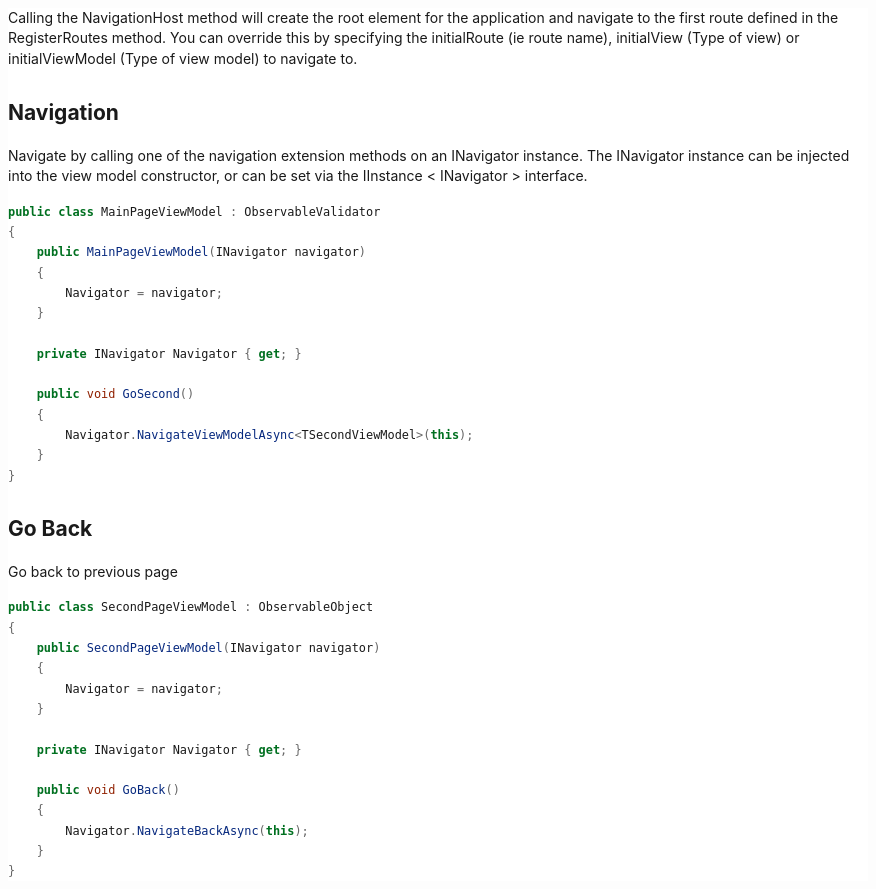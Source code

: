 Calling the NavigationHost method will create the root element for the application and navigate to the first route defined in the RegisterRoutes method. You can override this by specifying the initialRoute (ie route name), initialView (Type of view) or initialViewModel (Type of view model) to navigate to. 

## Navigation

Navigate by calling one of the navigation extension methods on an INavigator instance. The INavigator instance can be injected into the view model constructor, or can be set via the IInstance < INavigator > interface. 

```csharp
public class MainPageViewModel : ObservableValidator
{
    public MainPageViewModel(INavigator navigator)
    {
        Navigator = navigator;
    }

    private INavigator Navigator { get; }

    public void GoSecond()
    {
        Navigator.NavigateViewModelAsync<TSecondViewModel>(this);
    }
}
``` 

## Go Back 

Go back to previous page

```csharp
public class SecondPageViewModel : ObservableObject
{
    public SecondPageViewModel(INavigator navigator)
    {
        Navigator = navigator;
    }

    private INavigator Navigator { get; }

    public void GoBack()
    {
        Navigator.NavigateBackAsync(this);
    }
}
```


